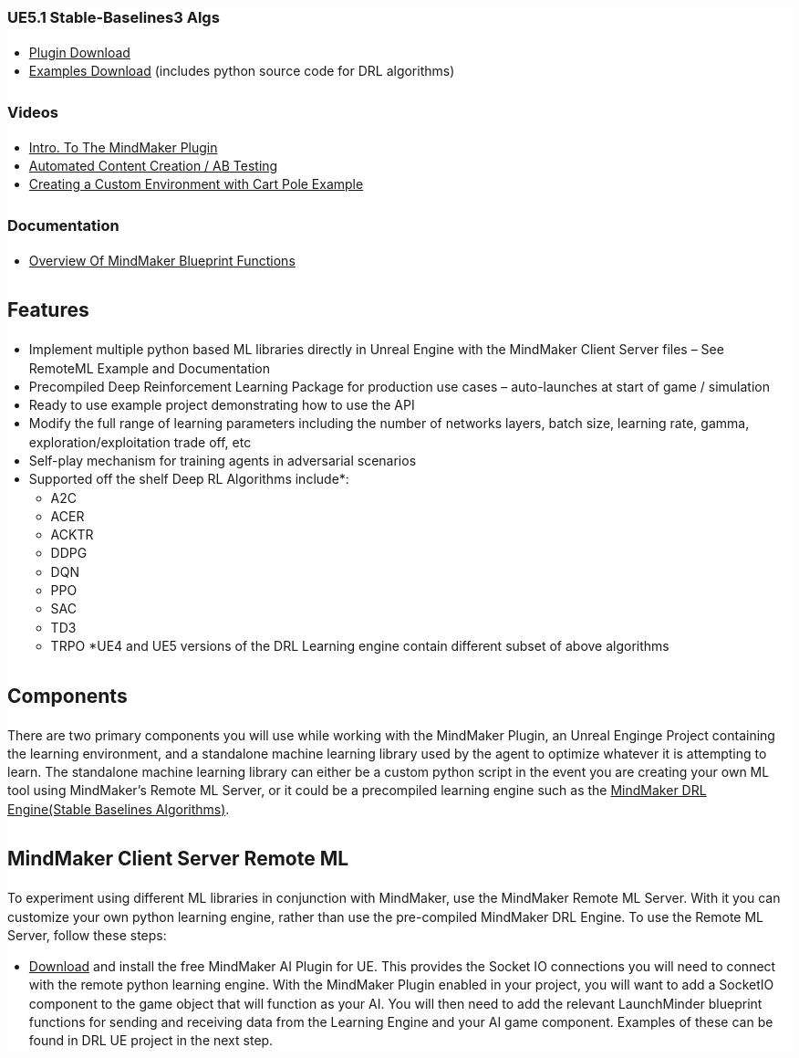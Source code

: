 ### UE5.1 Stable-Baselines3 Algs
- [Plugin Download](https://www.unrealengine.com/marketplace/en-US/product/mindmaker-ai-plugin)
- [Examples Download](https://unrealengine.com/marketplace/en-US/product/neurostudio-self-learning-ai) (includes python source code for DRL algorithms)
### Videos
- [Intro. To The MindMaker Plugin](https://www.youtube.com/watch?v=ERm_pZhAPIA) 
- [Automated Content Creation / AB Testing](https://youtu.be/dmxrN7uUUhs)
- [Creating a Custom Environment with Cart Pole Example](https://www.youtube.com/watch?v=kNmNKnDQvgo) 
### Documentation
- [Overview Of MindMaker Blueprint Functions](https://aaron-krumins.medium.com/mindmaker-ai-plugin-for-unreal-engine-4-5-blueprint-functions-9ac8d31c1df5)

## Features
- Implement multiple python based ML libraries directly in Unreal Engine with the MindMaker Client Server files – See RemoteML Example and Documentation
- Precompiled Deep Reinforcement Learning Package for production use cases – auto-launches at start of game / simulation
- Ready to use example project demonstrating how to use the API
- Modify the full range of learning parameters including the number of networks layers, batch size, learning rate, gamma, exploration/exploitation trade off, etc
- Self-play mechanism for training agents in adversarial scenarios
- Supported off the shelf Deep RL Algorithms include*:
  -	A2C
  -	ACER
   -	ACKTR
   -	DDPG
   -	DQN
   -	PPO
   -	SAC 
   -	TD3
   -	TRPO
*UE4 and UE5 versions of the DRL Learning engine contain different subset of above algorithms

## Components 
There are two primary components you will use while working with the MindMaker Plugin, an Unreal Enginge Project containing the learning environment, and a standalone machine learning library used by the agent to optimize whatever it is attempting to learn. The standalone machine learning library can either be a custom python script in the event you are creating your own ML tool using MindMaker’s Remote ML Server, or it could be a precompiled learning engine such as the [MindMaker DRL Engine(Stable Baselines Algorithms)](https://unrealengine.com/marketplace/en-US/product/neurostudio-self-learning-ai). 

## MindMaker Client Server Remote ML
To experiment using different ML libraries in conjunction with MindMaker, use the MindMaker Remote ML Server. With it you can customize your own python learning engine, rather than use the pre-compiled MindMaker DRL Engine. To use the Remote ML Server, follow these steps:
-	[Download](https://www.unrealengine.com/marketplace/en-US/product/mindmaker-ai-plugin) and install the free MindMaker AI Plugin for UE. This provides the Socket IO connections you will need to connect with the remote python learning engine. With the MindMaker Plugin enabled in your project, you will want to add a SocketIO component to the game object that will function as your AI. You will then need to add the relevant LaunchMinder blueprint functions for sending and receiving data from the Learning Engine and your AI game component. Examples of these can be found in DRL UE project in the next step.
